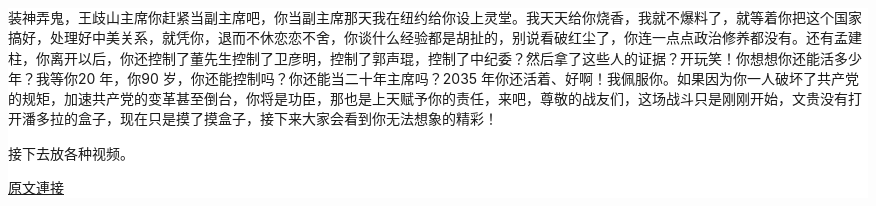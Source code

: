 






装神弄鬼，王歧山主席你赶紧当副主席吧，你当副主席那天我在纽约给你设上灵堂。我天天给你烧香，我就不爆料了，就等着你把这个国家搞好，处理好中美关系，就凭你，退而不休恋恋不舍，你谈什么经验都是胡扯的，别说看破红尘了，你连一点点政治修养都没有。还有孟建柱，你离开以后，你还控制了董先生控制了卫彦明，控制了郭声琨，控制了中纪委？然后拿了这些人的证据？开玩笑！你想想你还能活多少年？我等你20 年，你90 岁，你还能控制吗？你还能当二十年主席吗？2035 年你还活着、好啊！我佩服你。如果因为你一人破坏了共产党的规矩，加速共产党的变革甚至倒台，你将是功臣，那也是上天赋予你的责任，来吧，尊敬的战友们，这场战斗只是刚刚开始，文贵没有打开潘多拉的盒子，现在只是摸了摸盒子，接下来大家会看到你无法想象的精彩！



接下去放各种视频。

[原文連接](http://littleantvoice.blogspot.com/2018/04/blog-post_34.html)